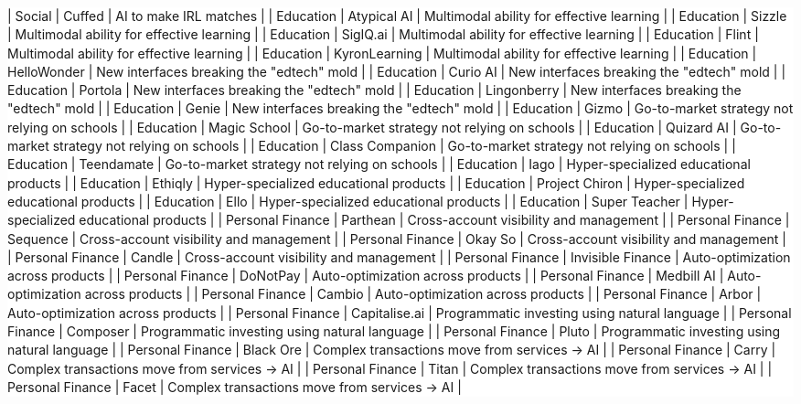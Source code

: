 | Social                  | Cuffed            | AI to make IRL matches                             |
| Education               | Atypical AI       | Multimodal ability for effective learning          |
| Education               | Sizzle            | Multimodal ability for effective learning          |
| Education               | SigIQ.ai          | Multimodal ability for effective learning          |
| Education               | Flint             | Multimodal ability for effective learning          |
| Education               | KyronLearning     | Multimodal ability for effective learning          |
| Education               | HelloWonder       | New interfaces breaking the "edtech" mold          |
| Education               | Curio AI          | New interfaces breaking the "edtech" mold          |
| Education               | Portola           | New interfaces breaking the "edtech" mold          |
| Education               | Lingonberry       | New interfaces breaking the "edtech" mold          |
| Education               | Genie             | New interfaces breaking the "edtech" mold          |
| Education               | Gizmo             | Go-to-market strategy not relying on schools       |
| Education               | Magic School      | Go-to-market strategy not relying on schools       |
| Education               | Quizard AI        | Go-to-market strategy not relying on schools       |
| Education               | Class Companion   | Go-to-market strategy not relying on schools       |
| Education               | Teendamate        | Go-to-market strategy not relying on schools       |
| Education               | Iago              | Hyper-specialized educational products             |
| Education               | Ethiqly           | Hyper-specialized educational products             |
| Education               | Project Chiron    | Hyper-specialized educational products             |
| Education               | Ello              | Hyper-specialized educational products             |
| Education               | Super Teacher     | Hyper-specialized educational products             |
| Personal Finance        | Parthean          | Cross-account visibility and management            |
| Personal Finance        | Sequence          | Cross-account visibility and management            |
| Personal Finance        | Okay So           | Cross-account visibility and management            |
| Personal Finance        | Candle            | Cross-account visibility and management            |
| Personal Finance        | Invisible Finance | Auto-optimization across products                  |
| Personal Finance        | DoNotPay          | Auto-optimization across products                  |
| Personal Finance        | Medbill AI        | Auto-optimization across products                  |
| Personal Finance        | Cambio            | Auto-optimization across products                  |
| Personal Finance        | Arbor             | Auto-optimization across products                  |
| Personal Finance        | Capitalise.ai     | Programmatic investing using natural language      |
| Personal Finance        | Composer          | Programmatic investing using natural language      |
| Personal Finance        | Pluto             | Programmatic investing using natural language      |
| Personal Finance        | Black Ore         | Complex transactions move from services → AI       |
| Personal Finance        | Carry             | Complex transactions move from services → AI       |
| Personal Finance        | Titan             | Complex transactions move from services → AI       |
| Personal Finance        | Facet             | Complex transactions move from services → AI       |